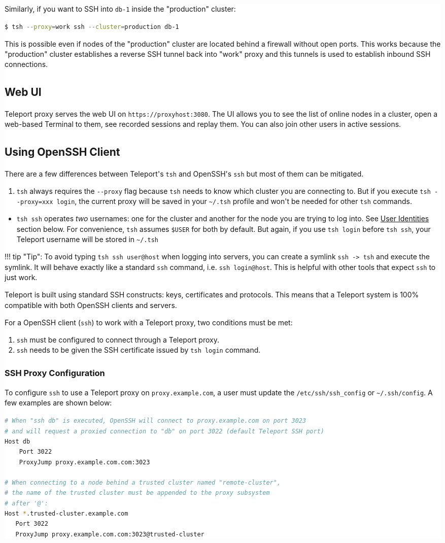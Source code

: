 Similarly, if you want to SSH into `db-1` inside the "production" cluster:

```bash
$ tsh --proxy=work ssh --cluster=production db-1
```

This is possible even if nodes of the "production" cluster are located behind a firewall
without open ports. This works because the "production" cluster establishes a reverse
SSH tunnel back into "work" proxy and this tunnels is used to establish inbound SSH
connections.

## Web UI

Teleport proxy serves the web UI on `https://proxyhost:3080`. The UI allows you to see the list of 
online nodes in a cluster, open a web-based Terminal to them, see recorded sessions and replay them.
You can also join other users in active sessions.

## Using OpenSSH Client

There are a few differences between Teleport's `tsh` and OpenSSH's `ssh` but most of them can be mitigated.

1. `tsh` always requires the `--proxy` flag because `tsh` needs to know which cluster
    you are connecting to. But if you execute `tsh --proxy=xxx login`, the
    current proxy will be saved in your `~/.tsh` profile and won't be needed
    for other `tsh` commands.

* `tsh ssh` operates _two_ usernames: one for the cluster and another for the node you
  are trying to log into. See [User Identities](#user-identities) section below. 
  For convenience, `tsh` assumes `$USER` for both by default. But again, if you
  use `tsh login` before `tsh ssh`, your Teleport username will be stored in
  `~/.tsh`

!!! tip "Tip": 
    To avoid typing `tsh ssh user@host` when logging into servers, you can
    create a symlink `ssh -> tsh` and execute the symlink. It will behave exactly 
    like a standard `ssh` command, i.e. `ssh login@host`. This is helpful with other 
    tools that expect `ssh` to just work.

Teleport is built using standard SSH constructs: keys, certificates and protocols.
This means that a Teleport system is 100% compatible with both OpenSSH clients and servers.

For a OpenSSH client (`ssh`) to work with a Teleport proxy, two conditions must be met:

1. `ssh` must be configured to connect through a Teleport proxy.
2. `ssh` needs to be given the SSH certificate issued by `tsh login` command.

### SSH Proxy Configuration

To configure `ssh` to use a Teleport proxy on `proxy.example.com`, a user must 
update the `/etc/ssh/ssh_config` or `~/.ssh/config`. A few examples are shown below:

```bash
# When "ssh db" is executed, OpenSSH will connect to proxy.example.com on port 3023
# and will request a proxied connection to "db" on port 3022 (default Teleport SSH port)
Host db
    Port 3022
    ProxyJump proxy.example.com.com:3023
    
# When connecting to a node behind a trusted cluster named "remote-cluster",
# the name of the trusted cluster must be appended to the proxy subsystem 
# after '@':
Host *.trusted-cluster.example.com
   Port 3022
   ProxyJump proxy.example.com.com:3023@trusted-cluster
```
